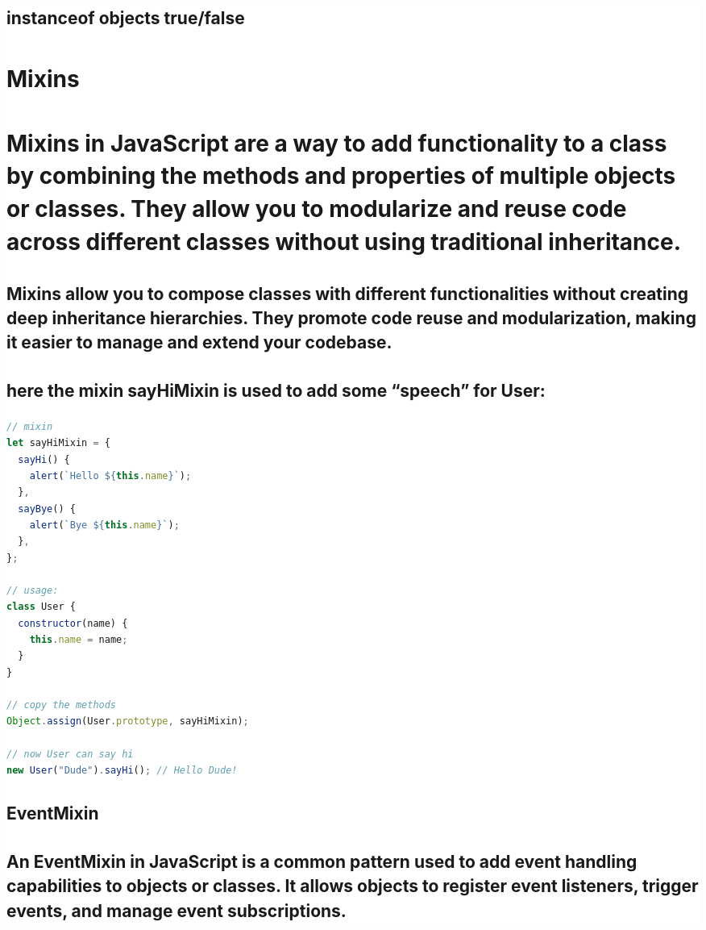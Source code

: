 ## instanceof objects true/false

# Mixins

# Mixins in JavaScript are a way to add functionality to a class by combining the methods and properties of multiple objects or classes. They allow you to modularize and reuse code across different classes without using traditional inheritance.

## Mixins allow you to compose classes with different functionalities without creating deep inheritance hierarchies. They promote code reuse and modularization, making it easier to manage and extend your codebase.

## here the mixin sayHiMixin is used to add some “speech” for User:

```js
// mixin
let sayHiMixin = {
  sayHi() {
    alert(`Hello ${this.name}`);
  },
  sayBye() {
    alert(`Bye ${this.name}`);
  },
};

// usage:
class User {
  constructor(name) {
    this.name = name;
  }
}

// copy the methods
Object.assign(User.prototype, sayHiMixin);

// now User can say hi
new User("Dude").sayHi(); // Hello Dude!
```



## EventMixin

## An EventMixin in JavaScript is a common pattern used to add event handling capabilities to objects or classes. It allows objects to register event listeners, trigger events, and manage event subscriptions.
